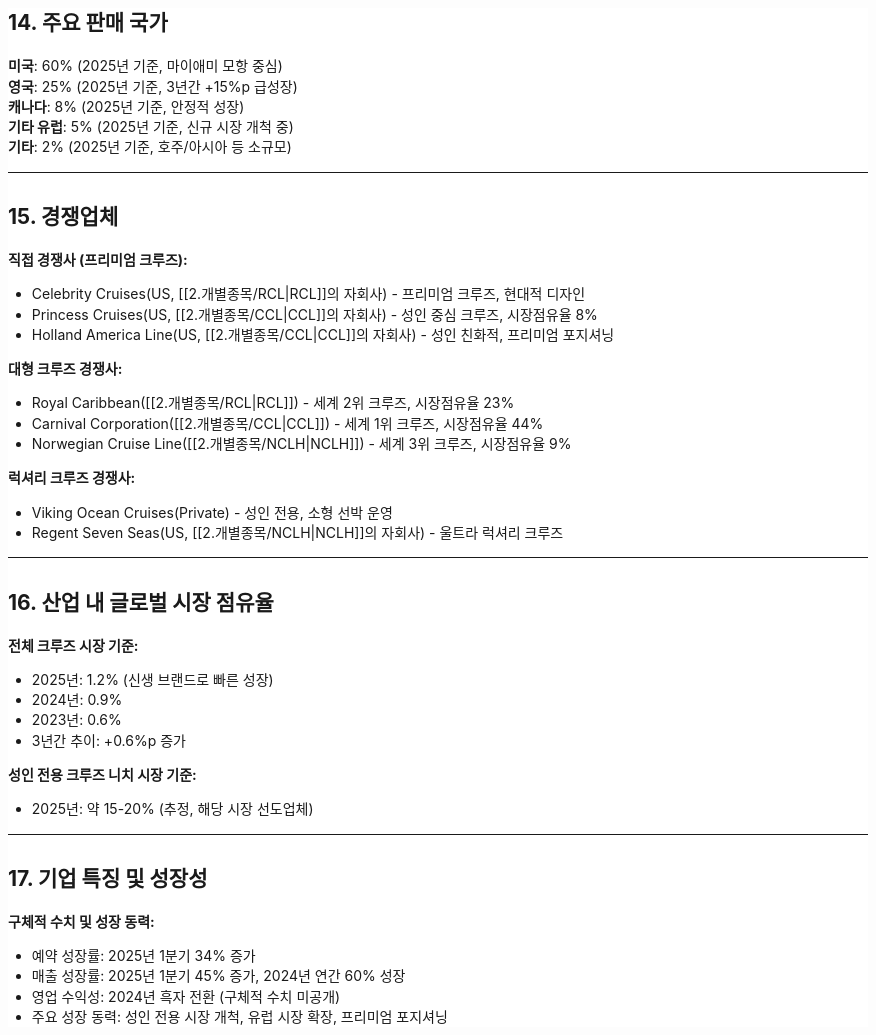 
## 14. 주요 판매 국가

**미국**: 60% (2025년 기준, 마이애미 모항 중심)  
**영국**: 25% (2025년 기준, 3년간 +15%p 급성장)  
**캐나다**: 8% (2025년 기준, 안정적 성장)  
**기타 유럽**: 5% (2025년 기준, 신규 시장 개척 중)  
**기타**: 2% (2025년 기준, 호주/아시아 등 소규모)

---

## 15. 경쟁업체

**직접 경쟁사 (프리미엄 크루즈):**

- Celebrity Cruises(US, [[2.개별종목/RCL\|RCL]]의 자회사) - 프리미엄 크루즈, 현대적 디자인
- Princess Cruises(US, [[2.개별종목/CCL\|CCL]]의 자회사) - 성인 중심 크루즈, 시장점유율 8%
- Holland America Line(US, [[2.개별종목/CCL\|CCL]]의 자회사) - 성인 친화적, 프리미엄 포지셔닝

**대형 크루즈 경쟁사:**

- Royal Caribbean([[2.개별종목/RCL\|RCL]]) - 세계 2위 크루즈, 시장점유율 23%
- Carnival Corporation([[2.개별종목/CCL\|CCL]]) - 세계 1위 크루즈, 시장점유율 44%
- Norwegian Cruise Line([[2.개별종목/NCLH\|NCLH]]) - 세계 3위 크루즈, 시장점유율 9%

**럭셔리 크루즈 경쟁사:**

- Viking Ocean Cruises(Private) - 성인 전용, 소형 선박 운영
- Regent Seven Seas(US, [[2.개별종목/NCLH\|NCLH]]의 자회사) - 울트라 럭셔리 크루즈

---

## 16. 산업 내 글로벌 시장 점유율

**전체 크루즈 시장 기준:**

- 2025년: 1.2% (신생 브랜드로 빠른 성장)
- 2024년: 0.9%
- 2023년: 0.6%
- 3년간 추이: +0.6%p 증가

**성인 전용 크루즈 니치 시장 기준:**

- 2025년: 약 15-20% (추정, 해당 시장 선도업체)

---

## 17. 기업 특징 및 성장성

**구체적 수치 및 성장 동력:**

- 예약 성장률: 2025년 1분기 34% 증가
- 매출 성장률: 2025년 1분기 45% 증가, 2024년 연간 60% 성장
- 영업 수익성: 2024년 흑자 전환 (구체적 수치 미공개)
- 주요 성장 동력: 성인 전용 시장 개척, 유럽 시장 확장, 프리미엄 포지셔닝
